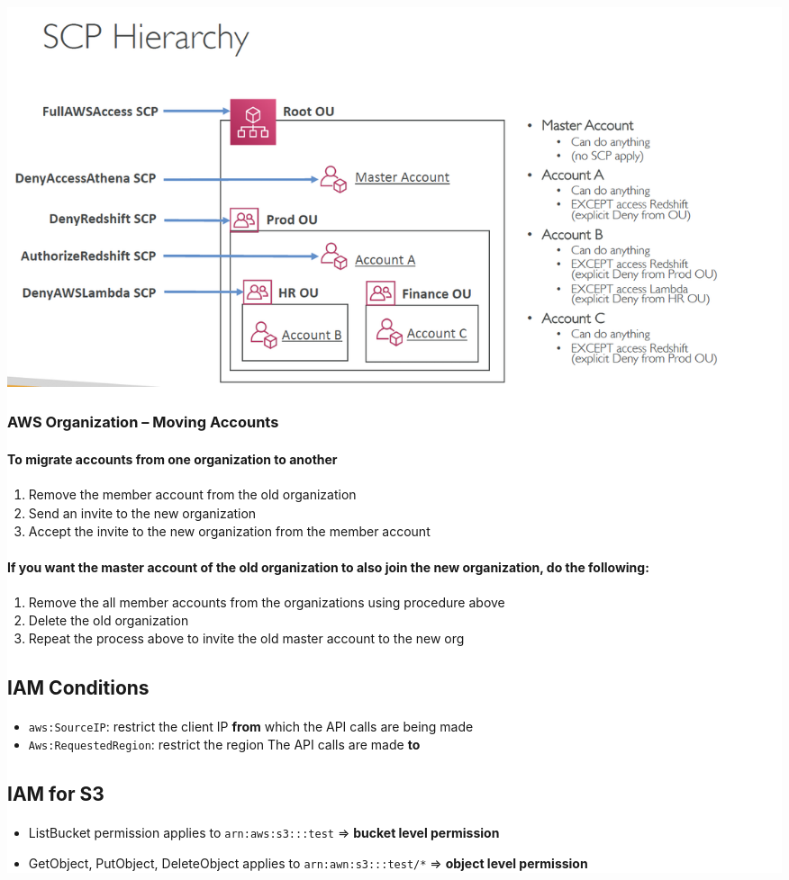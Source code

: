 <img src="SCP%20Hierarchy.png" alt="" width="800px">

### AWS Organization – Moving Accounts
#### To migrate accounts from one organization to another
1. Remove the member account from the old
   organization
2. Send an invite to the new organization
3. Accept the invite to the new organization from the
   member account
#### If you want the master account of the old organization to also join the new organization, do the following:
1. Remove the all member accounts from the
   organizations using procedure above
2. Delete the old organization
3. Repeat the process above to invite the old master
   account to the new org
   
## IAM Conditions
- `aws:SourceIP`: restrict the client IP **from** which the API calls are being made
- `Aws:RequestedRegion`: restrict the region The API calls are made **to**

## IAM for S3
- ListBucket permission applies to `arn:aws:s3:::test` => **bucket level permission**

- GetObject, PutObject, DeleteObject applies to `arn:awn:s3:::test/*` => **object level permission**
